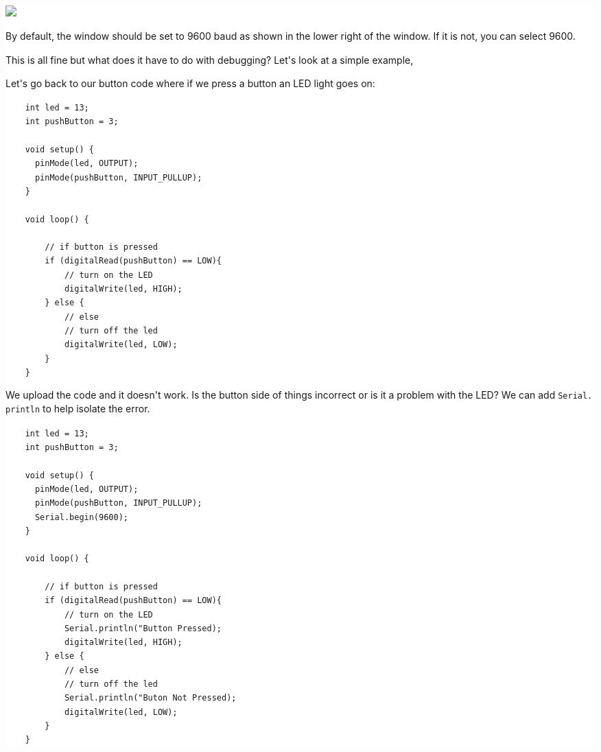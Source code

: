 ![](/arduino/img/serial12.png)

By default, the window should be set to 9600 baud as shown in the lower right of the window. If it is not, you can select 9600.

This is all fine but what does it have to do with debugging? Let's look at a simple example,

Let's go back to our button code where if we press a button an LED light goes on:

```
    int led = 13;
    int pushButton = 3;

    void setup() {
      pinMode(led, OUTPUT);
      pinMode(pushButton, INPUT_PULLUP);
    }

    void loop() {

        // if button is pressed
        if (digitalRead(pushButton) == LOW){
            // turn on the LED
            digitalWrite(led, HIGH);
        } else {
            // else
            // turn off the led
            digitalWrite(led, LOW);
        }
    }

```

We upload the code and it doesn't work. Is the button side of things incorrect or is it a problem with the LED? We can add `Serial.println` to help isolate the error.

```
    int led = 13;
    int pushButton = 3;

    void setup() {
      pinMode(led, OUTPUT);
      pinMode(pushButton, INPUT_PULLUP);
      Serial.begin(9600);
    }

    void loop() {

        // if button is pressed
        if (digitalRead(pushButton) == LOW){
            // turn on the LED
            Serial.println("Button Pressed);
            digitalWrite(led, HIGH);
        } else {
            // else
            // turn off the led
            Serial.println("Buton Not Pressed);
            digitalWrite(led, LOW);
        }
    }

```
